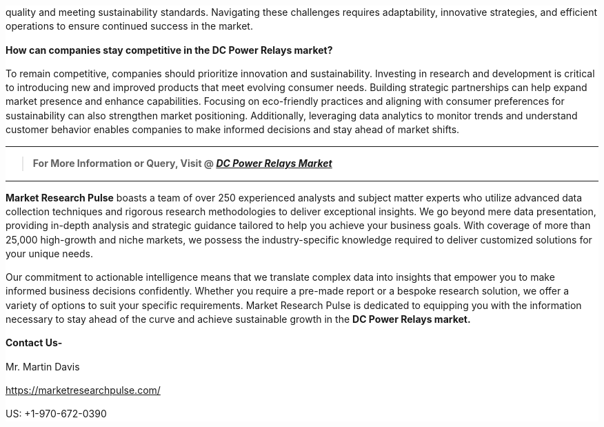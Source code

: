 quality and meeting sustainability standards. Navigating these challenges requires adaptability, innovative strategies, and efficient operations to ensure continued success in the market.</p><p><strong>How can companies stay competitive in the DC Power Relays market?</strong></p><p>To remain competitive, companies should prioritize innovation and sustainability. Investing in research and development is critical to introducing new and improved products that meet evolving consumer needs. Building strategic partnerships can help expand market presence and enhance capabilities. Focusing on eco-friendly practices and aligning with consumer preferences for sustainability can also strengthen market positioning. Additionally, leveraging data analytics to monitor trends and understand customer behavior enables companies to make informed decisions and stay ahead of market shifts.</p><hr /><blockquote><p><strong>For More Information or Query, Visit @&nbsp;<em><a href="https://marketresearchpulse.com/report/123418/dc-power-relays-market?utm_source=Linkedin&utm_medium=052">DC Power Relays Market</a></em></strong></p></blockquote><hr /><p><strong>Market Research Pulse</strong> boasts a team of over 250 experienced analysts and subject matter experts who utilize advanced data collection techniques and rigorous research methodologies to deliver exceptional insights. We go beyond mere data presentation, providing in-depth analysis and strategic guidance tailored to help you achieve your business goals. With coverage of more than 25,000 high-growth and niche markets, we possess the industry-specific knowledge required to deliver customized solutions for your unique needs.</p><p>Our commitment to actionable intelligence means that we translate complex data into insights that empower you to make informed business decisions confidently. Whether you require a pre-made report or a bespoke research solution, we offer a variety of options to suit your specific requirements. Market Research Pulse is dedicated to equipping you with the information necessary to stay ahead of the curve and achieve sustainable growth in the <strong>DC Power Relays market.</strong></p><p><strong>Contact Us-</strong></p><p>Mr. Martin Davis</p><p>https://marketresearchpulse.com/</p><p>US: +1-970-672-0390</p>
